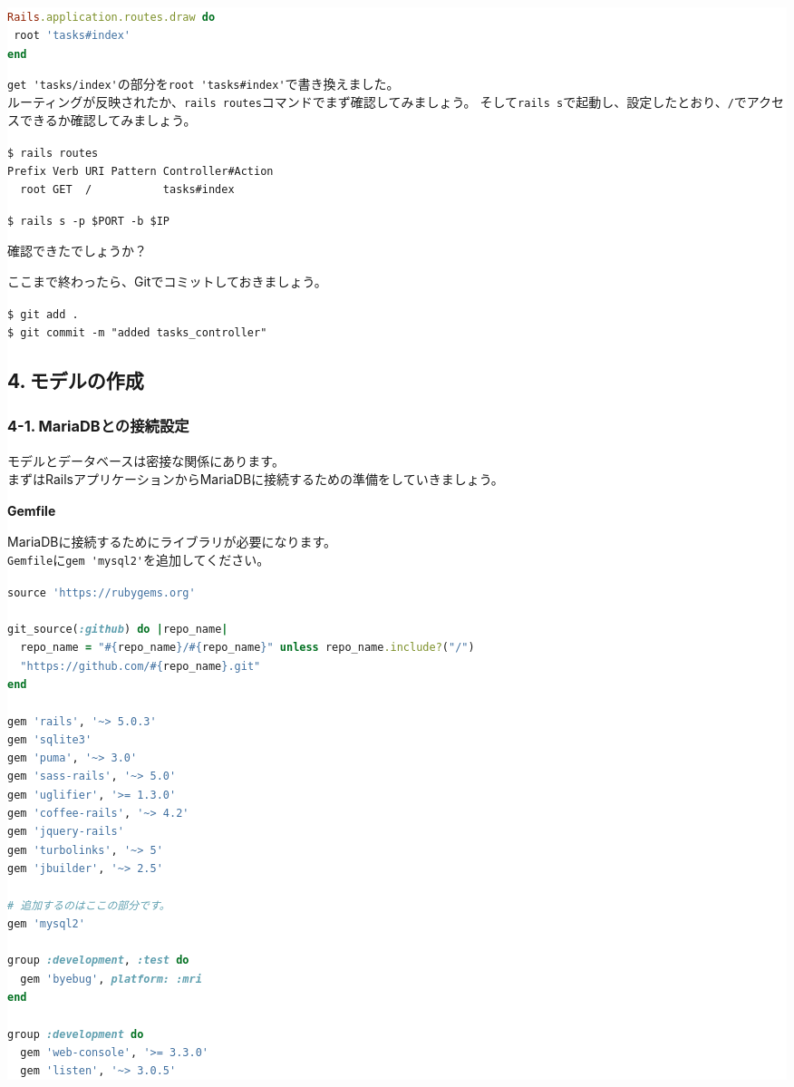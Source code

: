 ```ruby
Rails.application.routes.draw do
 root 'tasks#index'
end
```

`get 'tasks/index'`の部分を`root 'tasks#index'`で書き換えました。  
ルーティングが反映されたか、`rails routes`コマンドでまず確認してみましょう。
そして`rails s`で起動し、設定したとおり、`/`でアクセスできるか確認してみましょう。

```
$ rails routes
Prefix Verb URI Pattern Controller#Action
  root GET  /           tasks#index
```

```
$ rails s -p $PORT -b $IP
```

確認できたでしょうか？

ここまで終わったら、Gitでコミットしておきましょう。

```
$ git add .
$ git commit -m "added tasks_controller"
```

## 4. モデルの作成

### 4-1. MariaDBとの接続設定

モデルとデータベースは密接な関係にあります。  
まずはRailsアプリケーションからMariaDBに接続するための準備をしていきましょう。

**Gemfile**

MariaDBに接続するためにライブラリが必要になります。  
`Gemfile`に`gem 'mysql2'`を追加してください。

```ruby
source 'https://rubygems.org'

git_source(:github) do |repo_name|
  repo_name = "#{repo_name}/#{repo_name}" unless repo_name.include?("/")
  "https://github.com/#{repo_name}.git"
end

gem 'rails', '~> 5.0.3'
gem 'sqlite3'
gem 'puma', '~> 3.0'
gem 'sass-rails', '~> 5.0'
gem 'uglifier', '>= 1.3.0'
gem 'coffee-rails', '~> 4.2'
gem 'jquery-rails'
gem 'turbolinks', '~> 5'
gem 'jbuilder', '~> 2.5'

# 追加するのはここの部分です。
gem 'mysql2'

group :development, :test do
  gem 'byebug', platform: :mri
end

group :development do
  gem 'web-console', '>= 3.3.0'
  gem 'listen', '~> 3.0.5'
```